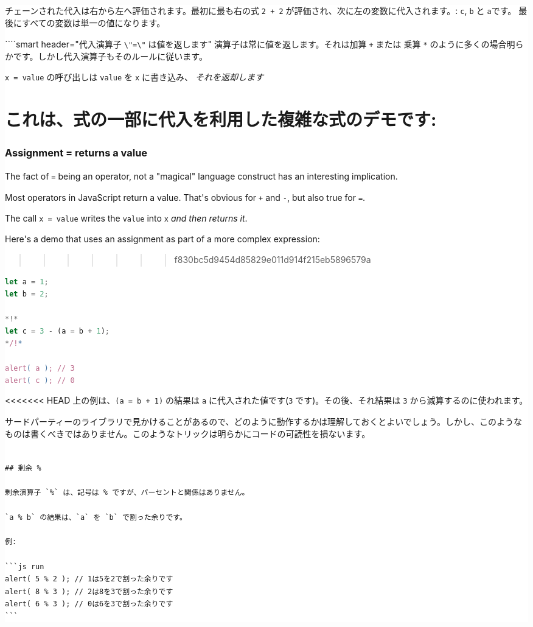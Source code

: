 チェーンされた代入は右から左へ評価されます。最初に最も右の式 `2 + 2` が評価され、次に左の変数に代入されます。: `c`, `b` と `a`です。
最後にすべての変数は単一の値になります。

````smart header="代入演算子 `\"=\"` は値を返します"
演算子は常に値を返します。それは加算 `+` または 乗算 `*` のように多くの場合明らかです。しかし代入演算子もそのルールに従います。

`x = value` の呼び出しは `value` を `x` に書き込み、 *それを返却します*

これは、式の一部に代入を利用した複雑な式のデモです:
=======
### Assignment = returns a value

The fact of `=` being an operator, not a "magical" language construct has an interesting implication.

Most operators in JavaScript return a value. That's obvious for `+` and `-`, but also true for `=`.

The call `x = value` writes the `value` into `x` *and then returns it*.

Here's a demo that uses an assignment as part of a more complex expression:
>>>>>>> f830bc5d9454d85829e011d914f215eb5896579a

```js run
let a = 1;
let b = 2;

*!*
let c = 3 - (a = b + 1);
*/!*

alert( a ); // 3
alert( c ); // 0
```

<<<<<<< HEAD
上の例は、`(a = b + 1)` の結果は `a` に代入された値です(`3` です)。その後、それ結果は `3` から減算するのに使われます。

サードパーティーのライブラリで見かけることがあるので、どのように動作するかは理解しておくとよいでしょう。しかし、このようなものは書くべきではありません。このようなトリックは明らかにコードの可読性を損ないます。
````

## 剰余 % 

剰余演算子 `%` は、記号は % ですが、パーセントと関係はありません。

`a % b` の結果は、`a` を `b` で割った余りです。

例:

```js run
alert( 5 % 2 ); // 1は5を2で割った余りです
alert( 8 % 3 ); // 2は8を3で割った余りです
alert( 6 % 3 ); // 0は6を3で割った余りです
```
